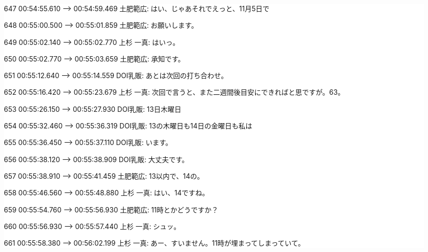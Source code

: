 647
00:54:55.610 --> 00:54:59.469
土肥範広: はい、じゃあそれでえっと、11月5日で

648
00:55:00.500 --> 00:55:01.859
土肥範広: お願いします。

649
00:55:02.140 --> 00:55:02.770
上杉 一真: はいっ。

650
00:55:02.770 --> 00:55:03.659
土肥範広: 承知です。

651
00:55:12.640 --> 00:55:14.559
DOI乳販: あとは次回の打ち合わせ。

652
00:55:16.420 --> 00:55:23.679
上杉 一真: 次回で言うと、また二週間後目安にできればと思ですが。63。

653
00:55:26.150 --> 00:55:27.930
DOI乳販: 13日木曜日

654
00:55:32.460 --> 00:55:36.319
DOI乳販: 13の木曜日も14日の金曜日も私は

655
00:55:36.450 --> 00:55:37.110
DOI乳販: います。

656
00:55:38.120 --> 00:55:38.909
DOI乳販: 大丈夫です。

657
00:55:38.910 --> 00:55:41.459
土肥範広: 13以内で、14の。

658
00:55:46.560 --> 00:55:48.880
上杉 一真: はい、14ですね。

659
00:55:54.760 --> 00:55:56.930
土肥範広: 11時とかどうですか？

660
00:55:56.930 --> 00:55:57.440
上杉 一真: シュッ。

661
00:55:58.380 --> 00:56:02.199
上杉 一真: あー、すいません。11時が埋まってしまっていて。
